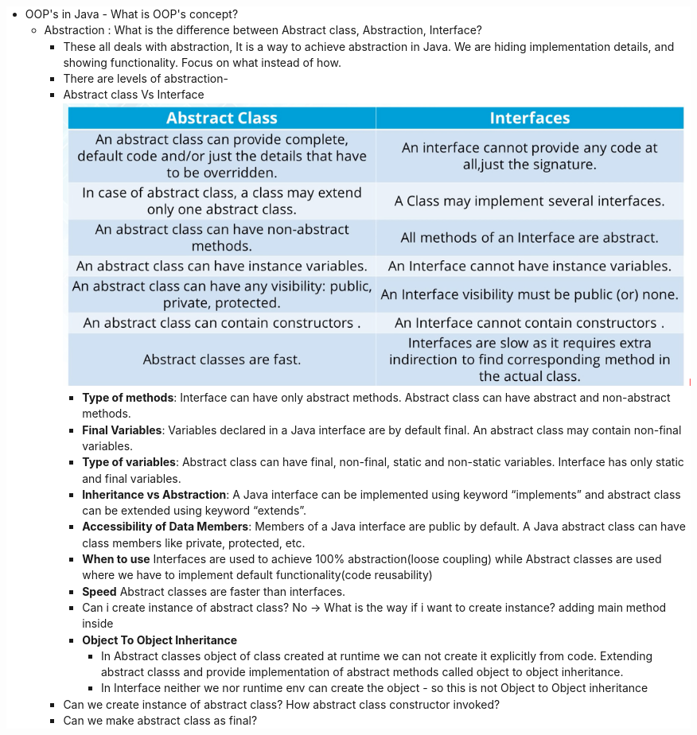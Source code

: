 - OOP's in Java                                                                                                                                                                                                                                                                                                                                                                                                        - What is OOP's concept?
    - Abstraction : What is the difference between Abstract class, Abstraction, Interface?
        - These all deals with abstraction, It is a way to achieve abstraction in Java. We are hiding implementation details, and showing functionality. Focus on what instead of how.
        - There are levels of abstraction-
        - Abstract class Vs Interface 
            ![title](img/Interface-Vs-Abstract-Class.png)
            - **Type of methods**: Interface can have only abstract methods. Abstract class can have abstract and non-abstract methods.
            - **Final Variables**: Variables declared in a Java interface are by default final. An abstract class may contain non-final variables.
            - **Type of variables**: Abstract class can have final, non-final, static and non-static variables. Interface has only static and final variables.
            - **Inheritance vs Abstraction**: A Java interface can be implemented using keyword “implements” and abstract class can be extended using keyword “extends”.
            - **Accessibility of Data Members**: Members of a Java interface are public by default. A Java abstract class can have class members like private, protected, etc.
            - **When to use** Interfaces are used to achieve 100%  abstraction(loose coupling) while Abstract classes are used where we have to implement default functionality(code reusability)
            - **Speed** Abstract classes are faster than interfaces.
            - Can i create instance of abstract class? No -> What is the way if i want to create instance? adding main method inside
            - **Object To Object Inheritance**
                - In Abstract classes object of class created at runtime we can not create it explicitly from code. Extending abstract classs and provide implementation of abstract methods called object to object inheritance.
                - In Interface neither we nor runtime env can create the object - so this is not Object to Object inheritance
        - Can we create instance of abstract class? How abstract class constructor invoked?
        - Can we make abstract class as final?
                      